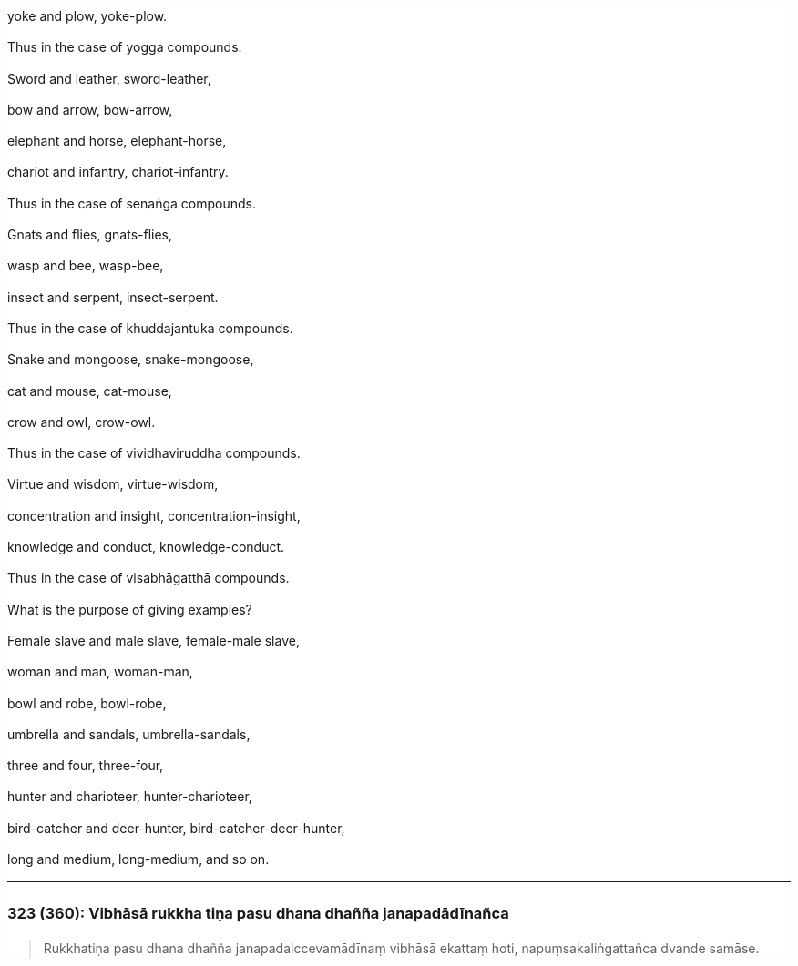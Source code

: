yoke and plow, yoke-plow.

Thus in the case of yogga compounds.

Sword and leather, sword-leather,

bow and arrow, bow-arrow,

elephant and horse, elephant-horse,

chariot and infantry, chariot-infantry.

Thus in the case of senaṅga compounds.

Gnats and flies, gnats-flies,

wasp and bee, wasp-bee,

insect and serpent, insect-serpent.

Thus in the case of khuddajantuka compounds.

Snake and mongoose, snake-mongoose,

cat and mouse, cat-mouse,

crow and owl, crow-owl.

Thus in the case of vividhaviruddha compounds.

Virtue and wisdom, virtue-wisdom,

concentration and insight, concentration-insight,

knowledge and conduct, knowledge-conduct.

Thus in the case of visabhāgatthā compounds.

What is the purpose of giving examples?

Female slave and male slave, female-male slave,

woman and man, woman-man,

bowl and robe, bowl-robe,

umbrella and sandals, umbrella-sandals,

three and four, three-four,

hunter and charioteer, hunter-charioteer,

bird-catcher and deer-hunter, bird-catcher-deer-hunter,

long and medium, long-medium, and so on.

---
<a name="m323"></a>

### 323 (360): Vibhāsā rukkha tiṇa pasu dhana dhañña janapadādīnañca

> Rukkhatiṇa pasu dhana dhañña janapadaiccevamādīnaṃ vibhāsā ekattaṃ hoti, napuṃsakaliṅgattañca dvande samāse. 
